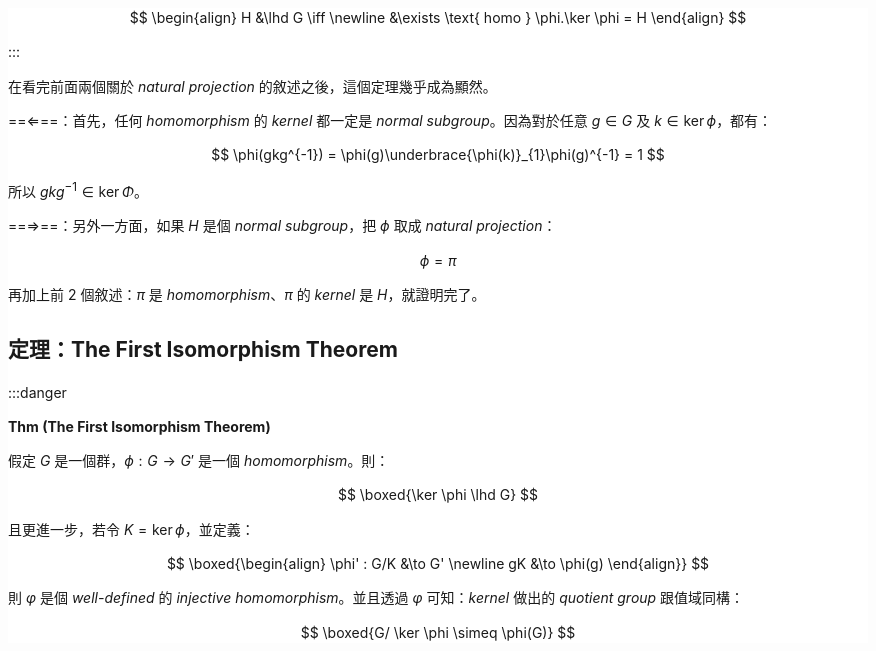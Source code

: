 $$
\begin{align}
H &\lhd G \iff 
\newline
&\exists \text{ homo } \phi.\ker \phi = H
\end{align}
$$

:::

在看完前面兩個關於 *natural projection* 的敘述之後，這個定理幾乎成為顯然。

==$\Leftarrow$==：首先，任何 *homomorphism* 的 *kernel* 都一定是 *normal subgroup*。因為對於任意 $g \in G$ 及 $k \in \ker \phi$，都有：

$$
\phi(gkg^{-1}) = \phi(g)\underbrace{\phi(k)}_{1}\phi(g)^{-1} = 1
$$

所以 $gkg^{-1} \in \ker \Phi$。

==$\Rightarrow$==：另外一方面，如果 $H$ 是個 *normal subgroup*，把 $\phi$ 取成 *natural projection*：

$$
\phi = \pi
$$

再加上前 2 個敘述：$\pi$ 是 *homomorphism*、$\pi$ 的 *kernel* 是 $H$，就證明完了。

## 定理：The First Isomorphism Theorem

:::danger

**Thm (The First Isomorphism Theorem)**

假定 $G$ 是一個群，$\phi : G \to G'$ 是一個 *homomorphism*。則：

$$
\boxed{\ker \phi \lhd G}
$$

且更進一步，若令 $K = \ker \phi$，並定義：

$$
\boxed{\begin{align}
\phi' : G/K &\to G'
\newline
gK &\to \phi(g)
\end{align}}
$$

則 $\varphi$ 是個 *well-defined* 的 *injective* *homomorphism*。並且透過 $\varphi$ 可知：*kernel* 做出的 *quotient group* 跟值域同構：

$$
\boxed{G/ \ker \phi \simeq \phi(G)}
$$

